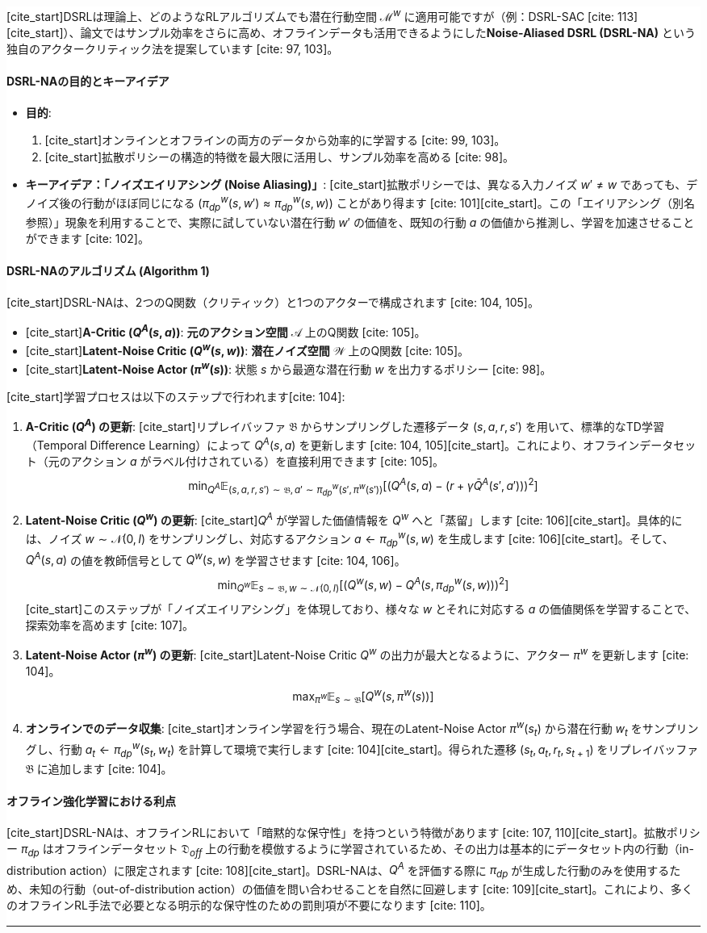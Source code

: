 [cite_start]DSRLは理論上、どのようなRLアルゴリズムでも潜在行動空間 $\mathcal{M}^w$ に適用可能ですが（例：DSRL-SAC [cite: 113][cite_start]）、論文ではサンプル効率をさらに高め、オフラインデータも活用できるようにした**Noise-Aliased DSRL (DSRL-NA)** という独自のアクタークリティック法を提案しています [cite: 97, 103]。

#### DSRL-NAの目的とキーアイデア

* **目的**:
    1.  [cite_start]オンラインとオフラインの両方のデータから効率的に学習する [cite: 99, 103]。
    2.  [cite_start]拡散ポリシーの構造的特徴を最大限に活用し、サンプル効率を高める [cite: 98]。

* **キーアイデア：「ノイズエイリアシング (Noise Aliasing)」**:
    [cite_start]拡散ポリシーでは、異なる入力ノイズ $w' \neq w$ であっても、デノイズ後の行動がほぼ同じになる ($\pi_{dp}^{w}(s, w') \approx \pi_{dp}^{w}(s, w)$) ことがあり得ます [cite: 101][cite_start]。この「エイリアシング（別名参照）」現象を利用することで、実際に試していない潜在行動 $w'$ の価値を、既知の行動 $a$ の価値から推測し、学習を加速させることができます [cite: 102]。

#### DSRL-NAのアルゴリズム (Algorithm 1)

[cite_start]DSRL-NAは、2つのQ関数（クリティック）と1つのアクターで構成されます [cite: 104, 105]。

* [cite_start]**A-Critic ($Q^A(s, a)$)**: **元のアクション空間** $\mathcal{A}$ 上のQ関数 [cite: 105]。
* [cite_start]**Latent-Noise Critic ($Q^w(s, w)$)**: **潜在ノイズ空間** $\mathcal{W}$ 上のQ関数 [cite: 105]。
* [cite_start]**Latent-Noise Actor ($\pi^w(s)$)**: 状態 $s$ から最適な潜在行動 $w$ を出力するポリシー [cite: 98]。

[cite_start]学習プロセスは以下のステップで行われます[cite: 104]:

1.  **A-Critic ($Q^A$) の更新**:
    [cite_start]リプレイバッファ $\mathfrak{B}$ からサンプリングした遷移データ $(s, a, r, s')$ を用いて、標準的なTD学習（Temporal Difference Learning）によって $Q^A(s, a)$ を更新します [cite: 104, 105][cite_start]。これにより、オフラインデータセット（元のアクション $a$ がラベル付けされている）を直接利用できます [cite: 105]。
    $$\min_{Q^A} \mathbb{E}_{(s, a, r, s') \sim \mathfrak{B}, a' \sim \pi_{dp}^{w}(s', \pi^w(s'))} \left[ (Q^A(s, a) - (r + \gamma \bar{Q}^A(s', a')))^2 \right]$$

2.  **Latent-Noise Critic ($Q^w$) の更新**:
    [cite_start]$Q^A$ が学習した価値情報を $Q^w$ へと「蒸留」します [cite: 106][cite_start]。具体的には、ノイズ $w \sim \mathcal{N}(0, I)$ をサンプリングし、対応するアクション $a \leftarrow \pi_{dp}^{w}(s, w)$ を生成します [cite: 106][cite_start]。そして、$Q^A(s, a)$ の値を教師信号として $Q^w(s, w)$ を学習させます [cite: 104, 106]。
    $$\min_{Q^w} \mathbb{E}_{s \sim \mathfrak{B}, w \sim \mathcal{N}(0, I)} \left[ (Q^w(s, w) - Q^A(s, \pi_{dp}^{w}(s, w)))^2 \right]$$
    [cite_start]このステップが「ノイズエイリアシング」を体現しており、様々な $w$ とそれに対応する $a$ の価値関係を学習することで、探索効率を高めます [cite: 107]。

3.  **Latent-Noise Actor ($\pi^w$) の更新**:
    [cite_start]Latent-Noise Critic $Q^w$ の出力が最大となるように、アクター $\pi^w$ を更新します [cite: 104]。
    $$\max_{\pi^w} \mathbb{E}_{s \sim \mathfrak{B}} [Q^w(s, \pi^w(s))]$$

4.  **オンラインでのデータ収集**:
    [cite_start]オンライン学習を行う場合、現在のLatent-Noise Actor $\pi^w(s_t)$ から潜在行動 $w_t$ をサンプリングし、行動 $a_t \leftarrow \pi_{dp}^{w}(s_t, w_t)$ を計算して環境で実行します [cite: 104][cite_start]。得られた遷移 $(s_t, a_t, r_t, s_{t+1})$ をリプレイバッファ $\mathfrak{B}$ に追加します [cite: 104]。

#### オフライン強化学習における利点

[cite_start]DSRL-NAは、オフラインRLにおいて「暗黙的な保守性」を持つという特徴があります [cite: 107, 110][cite_start]。拡散ポリシー $\pi_{dp}$ はオフラインデータセット $\mathfrak{D}_{off}$ 上の行動を模倣するように学習されているため、その出力は基本的にデータセット内の行動（in-distribution action）に限定されます [cite: 108][cite_start]。DSRL-NAは、$Q^A$ を評価する際に $\pi_{dp}$ が生成した行動のみを使用するため、未知の行動（out-of-distribution action）の価値を問い合わせることを自然に回避します [cite: 109][cite_start]。これにより、多くのオフラインRL手法で必要となる明示的な保守性のための罰則項が不要になります [cite: 110]。

---